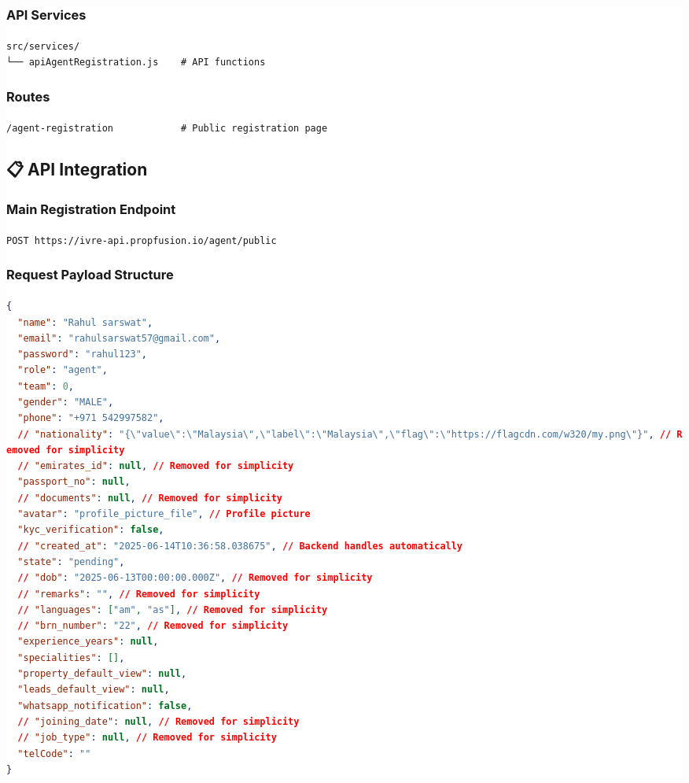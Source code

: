 ### **API Services**
```
src/services/
└── apiAgentRegistration.js    # API functions
```

### **Routes**
```
/agent-registration            # Public registration page
```

## 📋 **API Integration**

### **Main Registration Endpoint**
```bash
POST https://ivre-api.propfusion.io/agent/public
```

### **Request Payload Structure**
```json
{
  "name": "Rahul sarswat",
  "email": "rahulsarswat57@gmail.com",
  "password": "rahul123",
  "role": "agent",
  "team": 0,
  "gender": "MALE",
  "phone": "+971 542997582",
  // "nationality": "{\"value\":\"Malaysia\",\"label\":\"Malaysia\",\"flag\":\"https://flagcdn.com/w320/my.png\"}", // Removed for simplicity
  // "emirates_id": null, // Removed for simplicity
  "passport_no": null,
  // "documents": null, // Removed for simplicity
  "avatar": "profile_picture_file", // Profile picture
  "kyc_verification": false,
  // "created_at": "2025-06-14T10:36:58.038675", // Backend handles automatically
  "state": "pending",
  // "dob": "2025-06-13T00:00:00.000Z", // Removed for simplicity
  // "remarks": "", // Removed for simplicity
  // "languages": ["am", "as"], // Removed for simplicity
  // "brn_number": "22", // Removed for simplicity
  "experience_years": null,
  "specialities": [],
  "property_default_view": null,
  "leads_default_view": null,
  "whatsapp_notification": false,
  // "joining_date": null, // Removed for simplicity
  // "job_type": null, // Removed for simplicity
  "telCode": ""
}
```
